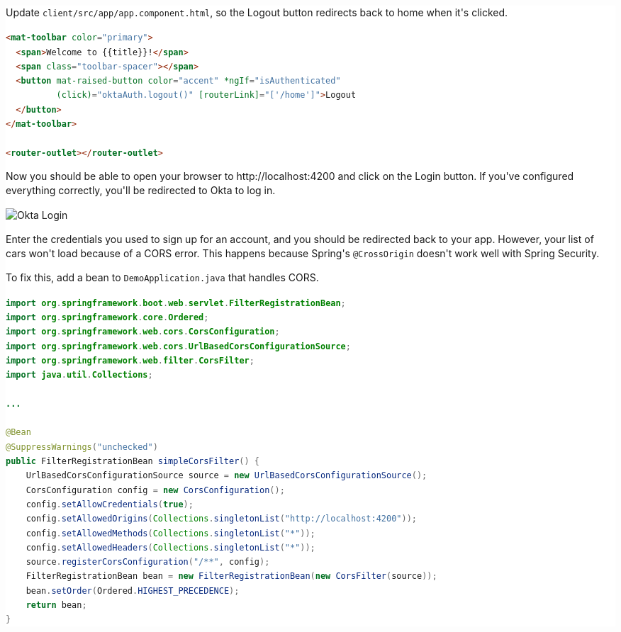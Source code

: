 Update `client/src/app/app.component.html`, so the Logout button redirects back to home when it's clicked.


```html
<mat-toolbar color="primary">
  <span>Welcome to {{title}}!</span>
  <span class="toolbar-spacer"></span>
  <button mat-raised-button color="accent" *ngIf="isAuthenticated"
          (click)="oktaAuth.logout()" [routerLink]="['/home']">Logout
  </button>
</mat-toolbar>

<router-outlet></router-outlet>
```


Now you should be able to open your browser to http://localhost:4200 and click on the Login button. If you've configured everything correctly, you'll be redirected to Okta to log in.

<img src="/img/blog/spring-boot-2-angular-5/okta-login.png" alt="Okta Login" width="800" class="center-image">

Enter the credentials you used to sign up for an account, and you should be redirected back to your app. However, your
list of cars won't load because of a CORS error. This happens because Spring's `@CrossOrigin` doesn't work well with
Spring Security.

To fix this, add a bean to `DemoApplication.java` that handles CORS.

```java
import org.springframework.boot.web.servlet.FilterRegistrationBean;
import org.springframework.core.Ordered;
import org.springframework.web.cors.CorsConfiguration;
import org.springframework.web.cors.UrlBasedCorsConfigurationSource;
import org.springframework.web.filter.CorsFilter;
import java.util.Collections;

...

@Bean
@SuppressWarnings("unchecked")
public FilterRegistrationBean simpleCorsFilter() {
    UrlBasedCorsConfigurationSource source = new UrlBasedCorsConfigurationSource();
    CorsConfiguration config = new CorsConfiguration();
    config.setAllowCredentials(true);
    config.setAllowedOrigins(Collections.singletonList("http://localhost:4200"));
    config.setAllowedMethods(Collections.singletonList("*"));
    config.setAllowedHeaders(Collections.singletonList("*"));
    source.registerCorsConfiguration("/**", config);
    FilterRegistrationBean bean = new FilterRegistrationBean(new CorsFilter(source));
    bean.setOrder(Ordered.HIGHEST_PRECEDENCE);
    return bean;
}
```
